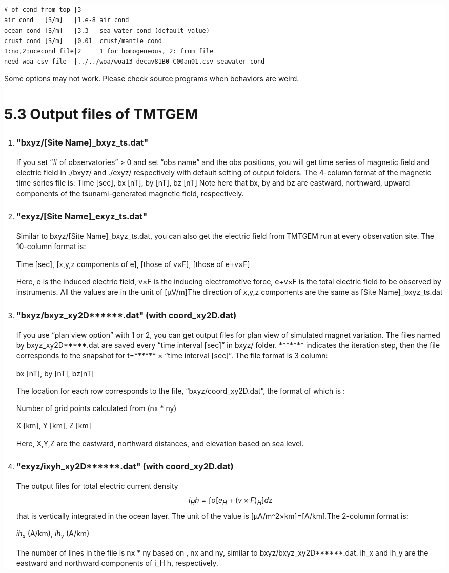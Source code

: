 	# of cond from top |3      
	air cond   [S/m]   |1.e-8 air cond
	ocean cond [S/m]   |3.3   sea water cond (default value)
	crust cond [S/m]   |0.01  crust/mantle cond
	1:no,2:ocecond file|2     1 for homogeneous, 2: from file
	need woa csv file  |../../woa/woa13_decav81B0_C00an01.csv seawater cond


Some options may not work. Please check source programs when behaviors are weird.

# 5.3 Output files of TMTGEM <a id="Output_files"></a>
1)  ### "bxyz/[Site Name]_bxyz_ts.dat"
	If you set “# of observatories” > 0 and set “obs name” and the obs positions, you will get time series of magnetic field and electric field in ./bxyz/ and ./exyz/ respectively with default setting of output folders. The 4-column format of the magnetic time series file is:
	Time [sec],  bx [nT], by [nT], bz [nT] 
	Note here that bx, by and bz are eastward, northward, upward components of the tsunami-generated magnetic field, respectively.

2) ### "exyz/[Site Name]_exyz_ts.dat"
	Similar to bxyz/[Site Name]_bxyz_ts.dat, you can also get the electric field from TMTGEM run at every observation site. The 10-column format is:

	Time [sec], [x,y,z components of e], [those of v×F], [those of e+v×F]
 
	Here, e is the induced electric field, v×F is the inducing electromotive force, e+v×F is the total electric field to be observed by instruments. All the values are in the unit of [μV/m]The direction of x,y,z components are the same as [Site Name]_bxyz_ts.dat

3) ### "bxyz/bxyz_xy2D******.dat"  (with coord_xy2D.dat)  
	If you use “plan view option” with 1 or 2, you can get output files for plan view of simulated magnet variation. The files named by bxyz_xy2D*****.dat are saved every “time interval [sec]” in bxyz/ folder. ******* indicates the iteration step, then the file corresponds to the snapshot for t=****** × “time interval [sec]”. The file format is 3 column:

	bx [nT], by [nT], bz[nT]

	The location for each row corresponds to the file, “bxyz/coord_xy2D.dat”, the format of which is :

	Number of grid points calculated from (nx * ny)

	X [km], Y [km], Z [km] 

	Here, X,Y,Z are the eastward, northward distances, and elevation based on sea level.

4) ### "exyz/ixyh_xy2D******.dat" (with coord_xy2D.dat)
	The output files for total electric current density $$i_H h=∫σ[e_H+(v×F)_H]dz$$ that is vertically integrated in the ocean layer. The unit of the value is [μA\/m^2×km]=[A/km].The 2-column format is:

	$ih_x$ (A/km), $ih_y$ (A/km)

	The number of lines in the file is nx * ny based on , nx and ny, similar to bxyz/bxyz_xy2D******.dat. ih_x and ih_y are the eastward and northward components of i_H h, respectively.


